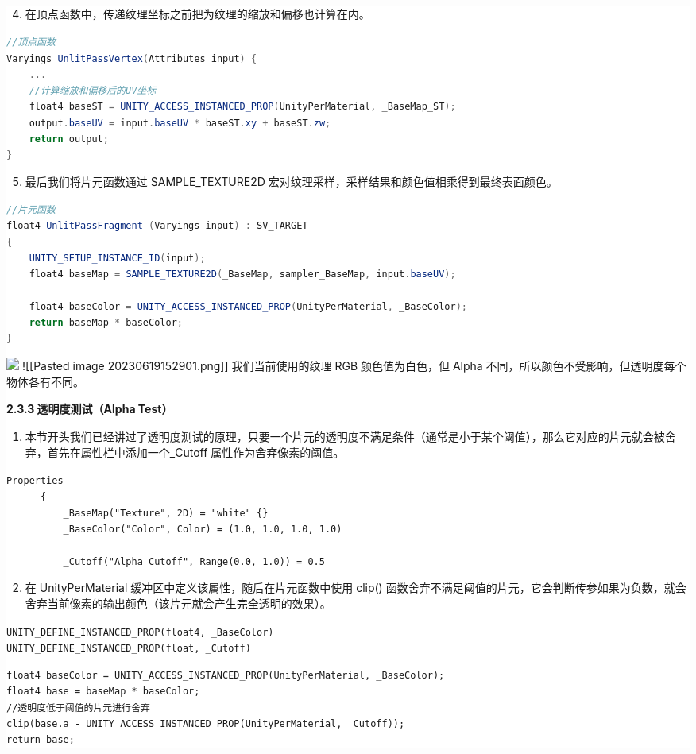 4. 在顶点函数中，传递纹理坐标之前把为纹理的缩放和偏移也计算在内。

```cs
//顶点函数
Varyings UnlitPassVertex(Attributes input) {
    ...
    //计算缩放和偏移后的UV坐标
    float4 baseST = UNITY_ACCESS_INSTANCED_PROP(UnityPerMaterial, _BaseMap_ST);
    output.baseUV = input.baseUV * baseST.xy + baseST.zw;
    return output;
}
```

5. 最后我们将片元函数通过 SAMPLE_TEXTURE2D 宏对纹理采样，采样结果和颜色值相乘得到最终表面颜色。

```cs
//片元函数
float4 UnlitPassFragment (Varyings input) : SV_TARGET 
{
    UNITY_SETUP_INSTANCE_ID(input);
    float4 baseMap = SAMPLE_TEXTURE2D(_BaseMap, sampler_BaseMap, input.baseUV);
    
    float4 baseColor = UNITY_ACCESS_INSTANCED_PROP(UnityPerMaterial, _BaseColor);
    return baseMap * baseColor;
}
```

![](https://uwa-edu.oss-cn-beijing.aliyuncs.com/20.1620405114276.png)
![[Pasted image 20230619152901.png]]
我们当前使用的纹理 RGB 颜色值为白色，但 Alpha 不同，所以颜色不受影响，但透明度每个物体各有不同。

**2.3.3 透明度测试（Alpha Test）**

1. 本节开头我们已经讲过了透明度测试的原理，只要一个片元的透明度不满足条件（通常是小于某个阈值），那么它对应的片元就会被舍弃，首先在属性栏中添加一个_Cutoff 属性作为舍弃像素的阈值。

```
Properties
      {
          _BaseMap("Texture", 2D) = "white" {}
          _BaseColor("Color", Color) = (1.0, 1.0, 1.0, 1.0)
          
          _Cutoff("Alpha Cutoff", Range(0.0, 1.0)) = 0.5
```

2. 在 UnityPerMaterial 缓冲区中定义该属性，随后在片元函数中使用 clip() 函数舍弃不满足阈值的片元，它会判断传参如果为负数，就会舍弃当前像素的输出颜色（该片元就会产生完全透明的效果）。

```
UNITY_DEFINE_INSTANCED_PROP(float4, _BaseColor)
UNITY_DEFINE_INSTANCED_PROP(float, _Cutoff)
```

```
float4 baseColor = UNITY_ACCESS_INSTANCED_PROP(UnityPerMaterial, _BaseColor);
float4 base = baseMap * baseColor;
//透明度低于阈值的片元进行舍弃
clip(base.a - UNITY_ACCESS_INSTANCED_PROP(UnityPerMaterial, _Cutoff));
return base;
```
